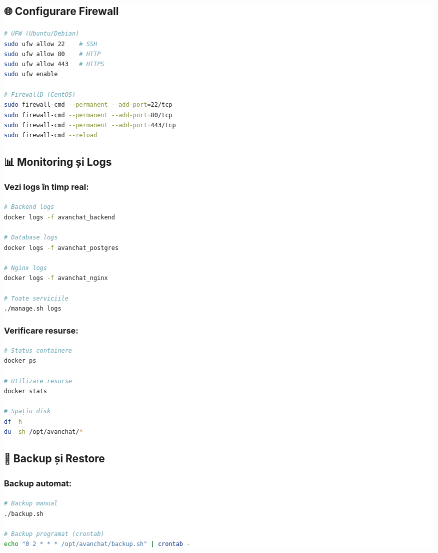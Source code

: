 ## 🌐 Configurare Firewall

```bash
# UFW (Ubuntu/Debian)
sudo ufw allow 22    # SSH
sudo ufw allow 80    # HTTP
sudo ufw allow 443   # HTTPS
sudo ufw enable

# FirewallD (CentOS)
sudo firewall-cmd --permanent --add-port=22/tcp
sudo firewall-cmd --permanent --add-port=80/tcp
sudo firewall-cmd --permanent --add-port=443/tcp
sudo firewall-cmd --reload
```

## 📊 Monitoring și Logs

### Vezi logs în timp real:
```bash
# Backend logs
docker logs -f avanchat_backend

# Database logs  
docker logs -f avanchat_postgres

# Nginx logs
docker logs -f avanchat_nginx

# Toate serviciile
./manage.sh logs
```

### Verificare resurse:
```bash
# Status containere
docker ps

# Utilizare resurse
docker stats

# Spațiu disk
df -h
du -sh /opt/avanchat/*
```

## 💾 Backup și Restore

### Backup automat:
```bash
# Backup manual
./backup.sh

# Backup programat (crontab)
echo "0 2 * * * /opt/avanchat/backup.sh" | crontab -
```
